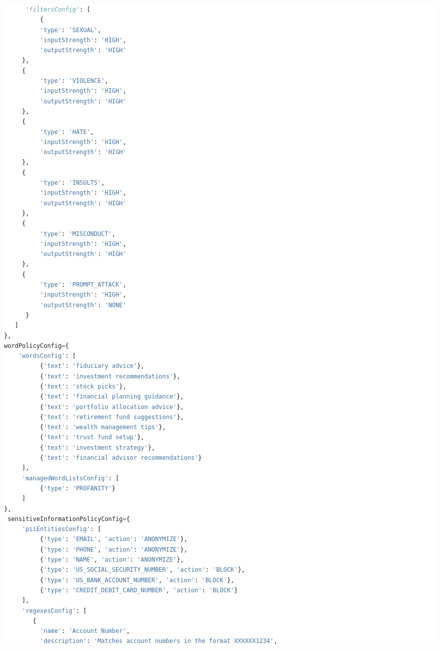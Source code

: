 ```python
      'filtersConfig': [
          {
          'type': 'SEXUAL',
          'inputStrength': 'HIGH',
          'outputStrength': 'HIGH'
     },
     {
          'type': 'VIOLENCE',
          'inputStrength': 'HIGH',
          'outputStrength': 'HIGH'
     },
     {
          'type': 'HATE',
          'inputStrength': 'HIGH',
          'outputStrength': 'HIGH'
     },
     {
          'type': 'INSULTS',
          'inputStrength': 'HIGH',
          'outputStrength': 'HIGH'
     },
     {
          'type': 'MISCONDUCT',
          'inputStrength': 'HIGH',
          'outputStrength': 'HIGH'
     },
     {
          'type': 'PROMPT_ATTACK',
          'inputStrength': 'HIGH',
          'outputStrength': 'NONE'
      }
   ]
},
wordPolicyConfig={
    'wordsConfig': [
          {'text': 'fiduciary advice'},
          {'text': 'investment recommendations'},
          {'text': 'stock picks'},
          {'text': 'financial planning guidance'},
          {'text': 'portfolio allocation advice'},
          {'text': 'retirement fund suggestions'},
          {'text': 'wealth management tips'},
          {'text': 'trust fund setup'},
          {'text': 'investment strategy'},
          {'text': 'financial advisor recommendations'}
     ],
     'managedWordListsConfig': [
          {'type': 'PROFANITY'}
     ]
},
 sensitiveInformationPolicyConfig={
     'piiEntitiesConfig': [
          {'type': 'EMAIL', 'action': 'ANONYMIZE'},
          {'type': 'PHONE', 'action': 'ANONYMIZE'},
          {'type': 'NAME', 'action': 'ANONYMIZE'},
          {'type': 'US_SOCIAL_SECURITY_NUMBER', 'action': 'BLOCK'},
          {'type': 'US_BANK_ACCOUNT_NUMBER', 'action': 'BLOCK'},
          {'type': 'CREDIT_DEBIT_CARD_NUMBER', 'action': 'BLOCK'}
     ],
     'regexesConfig': [
        {
          'name': 'Account Number',
          'description': 'Matches account numbers in the format XXXXXX1234',
```